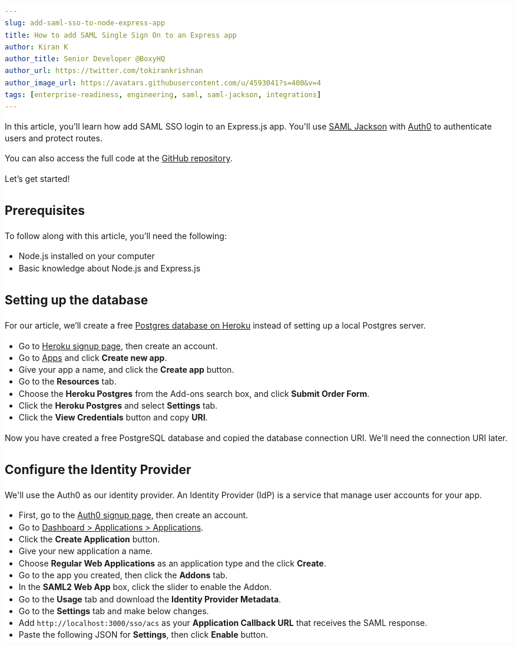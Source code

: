 ```yaml
---
slug: add-saml-sso-to-node-express-app
title: How to add SAML Single Sign On to an Express app
author: Kiran K
author_title: Senior Developer @BoxyHQ
author_url: https://twitter.com/tokirankrishnan
author_image_url: https://avatars.githubusercontent.com/u/4593041?s=400&v=4
tags: [enterprise-readiness, engineering, saml, saml-jackson, integrations]
---
```


In this article, you'll learn how add SAML SSO login to an Express.js app. You'll use [SAML Jackson](https://boxyhq.com/docs/jackson/overview) with [Auth0](https://auth0.com/single-sign-on) to authenticate users and protect routes.

You can also access the full code at the [GitHub repository](https://github.com/boxyhq/express-jackson-auth0-demo).

Let’s get started!

## Prerequisites

To follow along with this article, you’ll need the following:

- Node.js installed on your computer
- Basic knowledge about Node.js and Express.js

## Setting up the database

For our article, we’ll create a free [Postgres database on Heroku](https://devcenter.heroku.com/articles/heroku-postgresql) instead of setting up a local Postgres server.

- Go to [Heroku signup page](https://signup.heroku.com/login), then create an account.
- Go to [Apps](https://dashboard.heroku.com/apps) and click **Create new app**.
- Give your app a name, and click the **Create app** button.
- Go to the **Resources** tab.
- Choose the **Heroku Postgres** from the Add-ons search box, and click **Submit Order Form**.
- Click the **Heroku Postgres** and select **Settings** tab.
- Click the **View Credentials** button and copy **URI**.

Now you have created a free PostgreSQL database and copied the database connection URI. We'll need the connection URI later.

## Configure the Identity Provider

We'll use the Auth0 as our identity provider. An Identity Provider (IdP) is a service that manage user accounts for your app.

- First, go to the [Auth0 signup page](https://auth0.com/signup), then create an account.
- Go to [Dashboard > Applications > Applications](https://manage.auth0.com/dashboard/).
- Click the **Create Application** button.
- Give your new application a name.
- Choose **Regular Web Applications** as an application type and the click **Create**.
- Go to the app you created, then click the **Addons** tab.
- In the **SAML2 Web App** box, click the slider to enable the Addon.
- Go to the **Usage** tab and download the **Identity Provider Metadata**.
- Go to the **Settings** tab and make below changes.
- Add `http://localhost:3000/sso/acs` as your **Application Callback URL** that receives the SAML response.
- Paste the following JSON for **Settings**, then click **Enable** button.
